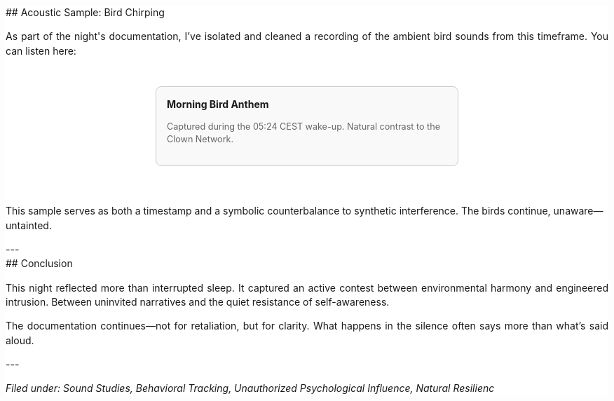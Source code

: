 <div markdown="1">
## Acoustic Sample: Bird Chirping  
<p align="justify">
As part of the night's documentation, I’ve isolated and cleaned a recording of the ambient bird sounds from this timeframe. You can listen here:
<br><br>

<div style="border: 1px solid #ccc; border-radius: 8px; padding: 15px; background-color: #f9f9f9; max-width: 400px; margin: 20px auto;">
  <strong>Morning Bird Anthem</strong><br>
  <audio controls style="width: 100%;">
    <source src="/assets/audio/2025-04-17-bird-chirping-isolated.wav" type="audio/wav">
    Your browser does not support the audio element.
  </audio>
  <p style="font-size: 0.9em; color: #666;">Captured during the 05:24 CEST wake-up. Natural contrast to the Clown Network.</p>
</div>

<br>

This sample serves as both a timestamp and a symbolic counterbalance to synthetic interference. The birds continue, unaware—untainted.
</p>
---
<div markdown="1">
## Conclusion  
<p align="justify">
This night reflected more than interrupted sleep. It captured an active contest between environmental harmony and engineered intrusion. Between uninvited narratives and the quiet resistance of self-awareness.
</p>

<p align="justify">
The documentation continues—not for retaliation, but for clarity. What happens in the silence often says more than what’s said aloud.
</p>
---

<em>Filed under: Sound Studies, Behavioral Tracking, Unauthorized Psychological Influence, Natural Resilienc</em>



<div style="text-align: center; margin-bottom: 30px;">